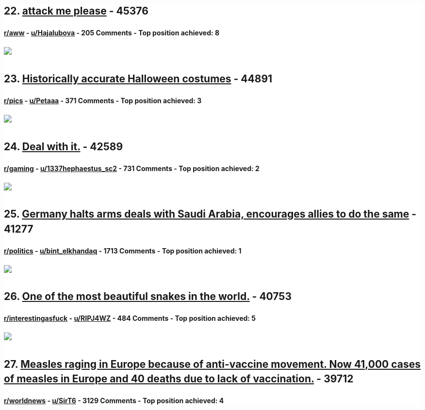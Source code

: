 ## 22. [attack me please](http://reddit.com/r/aww/comments/9qevgg/attack_me_please/) - 45376
#### [r/aww](http://reddit.com/r/aww) - [u/Hajalubova](http://reddit.com/u/Hajalubova) - 205 Comments - Top position achieved: 8

<a href="https://i.redd.it/4ozr3rqw9rt11.jpg"><img src="https://a.thumbs.redditmedia.com/xtEzuPjBf6DVJyPRo8jEQeW_X9oym9KyaubjnfNBTp0.jpg"></img></a>

## 23. [Historically accurate Halloween costumes](http://reddit.com/r/pics/comments/9qbo81/historically_accurate_halloween_costumes/) - 44891
#### [r/pics](http://reddit.com/r/pics) - [u/Petaaa](http://reddit.com/u/Petaaa) - 371 Comments - Top position achieved: 3

<a href="https://i.imgur.com/YsyVeVb.jpg"><img src="https://b.thumbs.redditmedia.com/bjxrXaR5lNQpAAHUiDKcGtSlJIsgFm2nA_YQzN3-jcc.jpg"></img></a>

## 24. [Deal with it.](http://reddit.com/r/gaming/comments/9qa2jp/deal_with_it/) - 42589
#### [r/gaming](http://reddit.com/r/gaming) - [u/1337hephaestus_sc2](http://reddit.com/u/1337hephaestus_sc2) - 731 Comments - Top position achieved: 2

<a href="https://i.imgur.com/AV1P55v.gifv"><img src="https://b.thumbs.redditmedia.com/UfkluBBRwIuWOh6HJka0wkCenkHQQgROBdZ23a__4ng.jpg"></img></a>

## 25. [Germany halts arms deals with Saudi Arabia, encourages allies to do the same](http://reddit.com/r/politics/comments/9qcz79/germany_halts_arms_deals_with_saudi_arabia/) - 41277
#### [r/politics](http://reddit.com/r/politics) - [u/bint_elkhandaq](http://reddit.com/u/bint_elkhandaq) - 1713 Comments - Top position achieved: 1

<a href="https://www.washingtonpost.com/world/2018/10/22/germany-its-allies-well-halt-future-arms-sales-saudi-arabia-until-we-have-clarity-khashoggi-so-should-you/?__twitter_impression=true&amp;noredirect=on&amp;utm_term=.34bf9cc66bfe"><img src="https://b.thumbs.redditmedia.com/7_uSaYrt6tBTu8YFq-nesTKlHdymfybycbf2LH4uUKk.jpg"></img></a>

## 26. [One of the most beautiful snakes in the world.](http://reddit.com/r/interestingasfuck/comments/9qe20q/one_of_the_most_beautiful_snakes_in_the_world/) - 40753
#### [r/interestingasfuck](http://reddit.com/r/interestingasfuck) - [u/RIPJ4WZ](http://reddit.com/u/RIPJ4WZ) - 484 Comments - Top position achieved: 5

<a href="https://i.redd.it/zsc6uy3jtqt11.jpg"><img src="https://b.thumbs.redditmedia.com/2ysWVlBQ9Rub9tnNSxVO3siOa9fROW9rabGeHmFhfgY.jpg"></img></a>

## 27. [Measles raging in Europe because of anti-vaccine movement. Now 41,000 cases of measles in Europe and 40 deaths due to lack of vaccination.](http://reddit.com/r/worldnews/comments/9q90ax/measles_raging_in_europe_because_of_antivaccine/) - 39712
#### [r/worldnews](http://reddit.com/r/worldnews) - [u/SirT6](http://reddit.com/u/SirT6) - 3129 Comments - Top position achieved: 4
